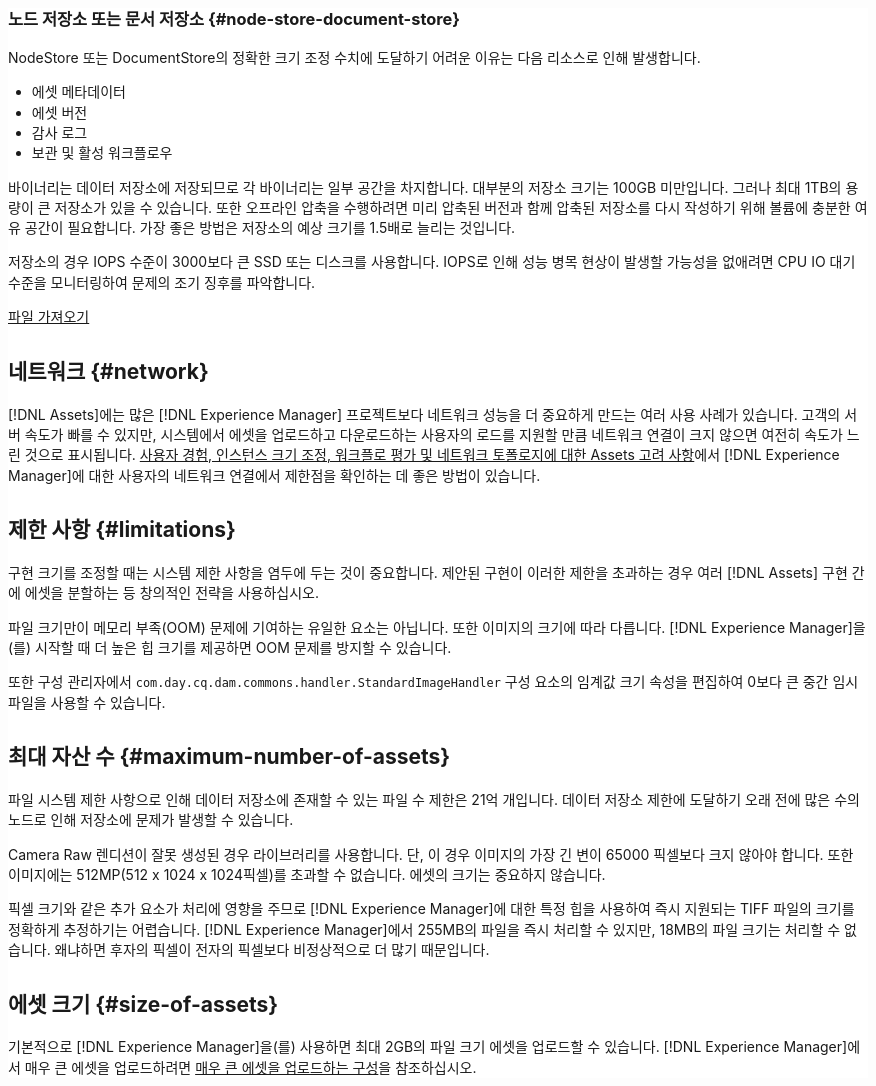 ### 노드 저장소 또는 문서 저장소 {#node-store-document-store}

NodeStore 또는 DocumentStore의 정확한 크기 조정 수치에 도달하기 어려운 이유는 다음 리소스로 인해 발생합니다.

* 에셋 메타데이터
* 에셋 버전
* 감사 로그
* 보관 및 활성 워크플로우

바이너리는 데이터 저장소에 저장되므로 각 바이너리는 일부 공간을 차지합니다. 대부분의 저장소 크기는 100GB 미만입니다. 그러나 최대 1TB의 용량이 큰 저장소가 있을 수 있습니다. 또한 오프라인 압축을 수행하려면 미리 압축된 버전과 함께 압축된 저장소를 다시 작성하기 위해 볼륨에 충분한 여유 공간이 필요합니다. 가장 좋은 방법은 저장소의 예상 크기를 1.5배로 늘리는 것입니다.

저장소의 경우 IOPS 수준이 3000보다 큰 SSD 또는 디스크를 사용합니다. IOPS로 인해 성능 병목 현상이 발생할 가능성을 없애려면 CPU IO 대기 수준을 모니터링하여 문제의 조기 징후를 파악합니다.

[파일 가져오기](assets/aem_environment_sizingtool.xlsx)

## 네트워크 {#network}

[!DNL Assets]에는 많은 [!DNL Experience Manager] 프로젝트보다 네트워크 성능을 더 중요하게 만드는 여러 사용 사례가 있습니다. 고객의 서버 속도가 빠를 수 있지만, 시스템에서 에셋을 업로드하고 다운로드하는 사용자의 로드를 지원할 만큼 네트워크 연결이 크지 않으면 여전히 속도가 느린 것으로 표시됩니다. [사용자 경험, 인스턴스 크기 조정, 워크플로 평가 및 네트워크 토폴로지에 대한 Assets 고려 사항](/help/assets/assets-network-considerations.md)에서 [!DNL Experience Manager]에 대한 사용자의 네트워크 연결에서 제한점을 확인하는 데 좋은 방법이 있습니다.

## 제한 사항 {#limitations}

구현 크기를 조정할 때는 시스템 제한 사항을 염두에 두는 것이 중요합니다. 제안된 구현이 이러한 제한을 초과하는 경우 여러 [!DNL Assets] 구현 간에 에셋을 분할하는 등 창의적인 전략을 사용하십시오.

파일 크기만이 메모리 부족(OOM) 문제에 기여하는 유일한 요소는 아닙니다. 또한 이미지의 크기에 따라 다릅니다. [!DNL Experience Manager]을(를) 시작할 때 더 높은 힙 크기를 제공하면 OOM 문제를 방지할 수 있습니다.

또한 구성 관리자에서 `com.day.cq.dam.commons.handler.StandardImageHandler` 구성 요소의 임계값 크기 속성을 편집하여 0보다 큰 중간 임시 파일을 사용할 수 있습니다.

## 최대 자산 수 {#maximum-number-of-assets}

파일 시스템 제한 사항으로 인해 데이터 저장소에 존재할 수 있는 파일 수 제한은 21억 개입니다. 데이터 저장소 제한에 도달하기 오래 전에 많은 수의 노드로 인해 저장소에 문제가 발생할 수 있습니다.

Camera Raw 렌디션이 잘못 생성된 경우 라이브러리를 사용합니다. 단, 이 경우 이미지의 가장 긴 변이 65000 픽셀보다 크지 않아야 합니다. 또한 이미지에는 512MP(512 x 1024 x 1024픽셀)를 초과할 수 없습니다. 에셋의 크기는 중요하지 않습니다.

픽셀 크기와 같은 추가 요소가 처리에 영향을 주므로 [!DNL Experience Manager]에 대한 특정 힙을 사용하여 즉시 지원되는 TIFF 파일의 크기를 정확하게 추정하기는 어렵습니다. [!DNL Experience Manager]에서 255MB의 파일을 즉시 처리할 수 있지만, 18MB의 파일 크기는 처리할 수 없습니다. 왜냐하면 후자의 픽셀이 전자의 픽셀보다 비정상적으로 더 많기 때문입니다.

## 에셋 크기 {#size-of-assets}

기본적으로 [!DNL Experience Manager]을(를) 사용하면 최대 2GB의 파일 크기 에셋을 업로드할 수 있습니다. [!DNL Experience Manager]에서 매우 큰 에셋을 업로드하려면 [매우 큰 에셋을 업로드하는 구성](managing-video-assets.md#configuration-to-upload-assets-that-are-larger-than-gb)을 참조하십시오.
